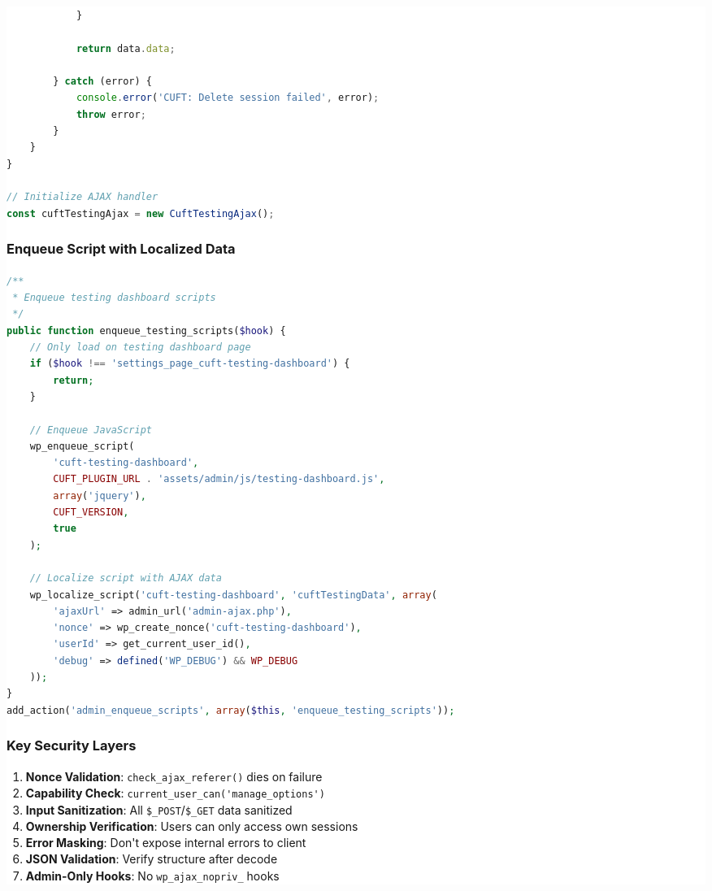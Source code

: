 ```javascript
            }

            return data.data;

        } catch (error) {
            console.error('CUFT: Delete session failed', error);
            throw error;
        }
    }
}

// Initialize AJAX handler
const cuftTestingAjax = new CuftTestingAjax();
```

### Enqueue Script with Localized Data

```php
/**
 * Enqueue testing dashboard scripts
 */
public function enqueue_testing_scripts($hook) {
    // Only load on testing dashboard page
    if ($hook !== 'settings_page_cuft-testing-dashboard') {
        return;
    }

    // Enqueue JavaScript
    wp_enqueue_script(
        'cuft-testing-dashboard',
        CUFT_PLUGIN_URL . 'assets/admin/js/testing-dashboard.js',
        array('jquery'),
        CUFT_VERSION,
        true
    );

    // Localize script with AJAX data
    wp_localize_script('cuft-testing-dashboard', 'cuftTestingData', array(
        'ajaxUrl' => admin_url('admin-ajax.php'),
        'nonce' => wp_create_nonce('cuft-testing-dashboard'),
        'userId' => get_current_user_id(),
        'debug' => defined('WP_DEBUG') && WP_DEBUG
    ));
}
add_action('admin_enqueue_scripts', array($this, 'enqueue_testing_scripts'));
```

### Key Security Layers

1. **Nonce Validation**: `check_ajax_referer()` dies on failure
2. **Capability Check**: `current_user_can('manage_options')`
3. **Input Sanitization**: All `$_POST`/`$_GET` data sanitized
4. **Ownership Verification**: Users can only access own sessions
5. **Error Masking**: Don't expose internal errors to client
6. **JSON Validation**: Verify structure after decode
7. **Admin-Only Hooks**: No `wp_ajax_nopriv_` hooks
